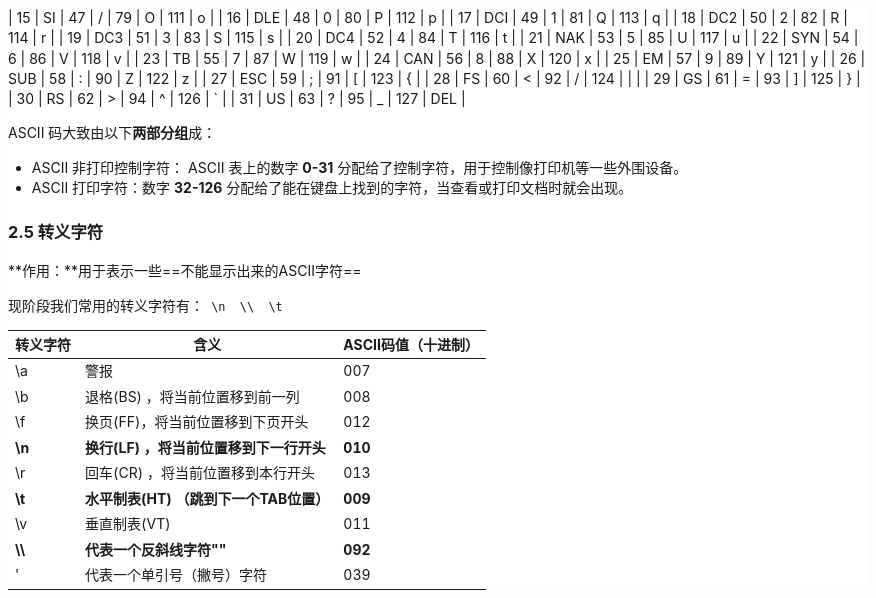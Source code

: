 | 15          | SI           | 47          | /        | 79          | O        | 111         | o        |
| 16          | DLE          | 48          | 0        | 80          | P        | 112         | p        |
| 17          | DCI          | 49          | 1        | 81          | Q        | 113         | q        |
| 18          | DC2          | 50          | 2        | 82          | R        | 114         | r        |
| 19          | DC3          | 51          | 3        | 83          | S        | 115         | s        |
| 20          | DC4          | 52          | 4        | 84          | T        | 116         | t        |
| 21          | NAK          | 53          | 5        | 85          | U        | 117         | u        |
| 22          | SYN          | 54          | 6        | 86          | V        | 118         | v        |
| 23          | TB           | 55          | 7        | 87          | W        | 119         | w        |
| 24          | CAN          | 56          | 8        | 88          | X        | 120         | x        |
| 25          | EM           | 57          | 9        | 89          | Y        | 121         | y        |
| 26          | SUB          | 58          | :        | 90          | Z        | 122         | z        |
| 27          | ESC          | 59          | ;        | 91          | [        | 123         | {        |
| 28          | FS           | 60          | <        | 92          | /        | 124         | \|       |
| 29          | GS           | 61          | =        | 93          | ]        | 125         | }        |
| 30          | RS           | 62          | >        | 94          | ^        | 126         | `        |
| 31          | US           | 63          | ?        | 95          | _        | 127         | DEL      |

ASCII 码大致由以下**两部分组**成：

* ASCII 非打印控制字符： ASCII 表上的数字 **0-31** 分配给了控制字符，用于控制像打印机等一些外围设备。
* ASCII 打印字符：数字 **32-126** 分配给了能在键盘上找到的字符，当查看或打印文档时就会出现。













### 2.5 转义字符

**作用：**用于表示一些==不能显示出来的ASCII字符==

现阶段我们常用的转义字符有：` \n  \\  \t`

| **转义字符** | **含义**                                | **ASCII**码值（十进制） |
| ------------ | --------------------------------------- | ----------------------- |
| \a           | 警报                                    | 007                     |
| \b           | 退格(BS) ，将当前位置移到前一列         | 008                     |
| \f           | 换页(FF)，将当前位置移到下页开头        | 012                     |
| **\n**       | **换行(LF) ，将当前位置移到下一行开头** | **010**                 |
| \r           | 回车(CR) ，将当前位置移到本行开头       | 013                     |
| **\t**       | **水平制表(HT)  （跳到下一个TAB位置）** | **009**                 |
| \v           | 垂直制表(VT)                            | 011                     |
| **\\\\**     | **代表一个反斜线字符"\"**               | **092**                 |
| \'           | 代表一个单引号（撇号）字符              | 039                     |